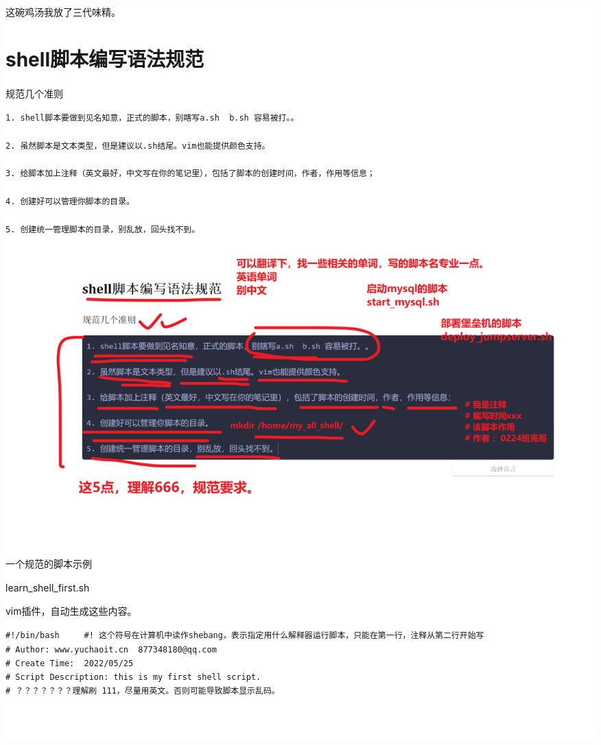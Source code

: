 这碗鸡汤我放了三代味精。



# shell脚本编写语法规范

规范几个准则

```
1. shell脚本要做到见名知意，正式的脚本，别瞎写a.sh  b.sh 容易被打。。

2. 虽然脚本是文本类型，但是建议以.sh结尾。vim也能提供颜色支持。

3. 给脚本加上注释（英文最好，中文写在你的笔记里），包括了脚本的创建时间，作者，作用等信息；

4. 创建好可以管理你脚本的目录。

5. 创建统一管理脚本的目录，别乱放，回头找不到。
```

![image-20220621124156334](pic/image-20220621124156334.png)

一个规范的脚本示例

learn_shell_first.sh

vim插件，自动生成这些内容。

```
#!/bin/bash     #! 这个符号在计算机中读作shebang，表示指定用什么解释器运行脚本，只能在第一行，注释从第二行开始写
# Author: www.yuchaoit.cn  877348180@qq.com
# Create Time:  2022/05/25  
# Script Description: this is my first shell script.
# ？？？？？？？理解刷 111，尽量用英文。否则可能导致脚本显示乱码。




```
